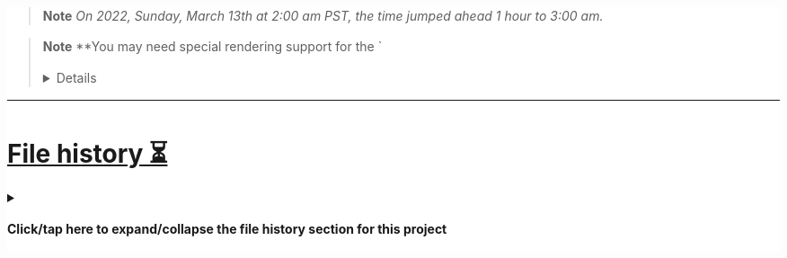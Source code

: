 > **Note** _On 2022, Sunday, March 13th at 2:00 am PST, the time jumped ahead 1 hour to 3:00 am._

> **Note** **You may need special rendering support for the `<details></details> 



***



# [File history ⏳️](#File-history-)

<details><summary><p lang="en"><b>Click/tap here to expand/collapse the file history section for this project</b></p></summary>

---

<details><summary><p lang="en"><b>Version 1 (2025, Tuesday, March 4th at 06:38 pm PST)</b></p></summary>  

- **This version was made by:** [`@seanpm2001`](https://github.com/seanpm2001/)
- **View this version separately:** [`Click/tap here`](/OrganizationGraphics/ByDate/2025/03_March/04/!OldVersions/README/English/USA/README_V1.md) 

> **Note** _Continuing for a 134th consecutive day_ 

> **Changes:**

- [x] Started the file
- [x] Added the upper-title section
- [x] Added the title section
- - [x] Added the centered GOI logo
- - [x] Added the centered title text
- - [x] Added the `Summary timeline` table
- [x] Added the `Table of contents` section
- [x] Added the `Old description (timeline part 1)` section
- - [x] Added the `2022 August 4th` subsection
- - [x] Added the `2022 August 5th` subsection
- - [x] Added the `Organization deletion table` subsection
- - [x] Added the `Anniversaries table` subsection
- - [x] Added the `2022 August 19th` subsection
- - [x] Added the `2022 August 20th to 2022 August 25th` subsection
- - [x] Added the `2022, Friday, August 26th to 2023, Friday, August 4th` subsection
- - [x] Added the `2023, Saturday, August 5th` subsection
- - [x] Added the `2023, Sunday, August 6th to 2023, Tuesday, August 15th` subsection
- - [x] Added the `2023, Wednesday, August 16th` subsection
- - [x] Added the `2023, Thursday, August 17th to 2023, Friday, August 25th` subsection
- - [x] Added the `2023, Saturday, August 26th` subsection
- - [x] Added the `2023, Sunday, August 27th to 2025, Tuesday, March 4th` subsection 
- - [x] Added a footnote  on the significance of the organization issue
- [x] Added the `Life under account suspension` section
- [x] Added the `Post-deletion commentary` section
- - [x] Added the `What is digital irredentism?` subsection
- - [x] Added the `Recreating organizations as repositories` subsection
- - [x] Added the `Missing out` subsection
- - [x] Added the `Profile picture project 2023` subsection
- - [x] Added the `Organization forks` subsection
- [x] Added the `research notes (pre-purge)` section
- [x] Added the `statistics` section
- [x] Added the `file info` section
- - [x] Added the file type
- - [x] Added the file version
- - [x] Added the line count
- - [x] Added the language
- - [x] Added the encoding